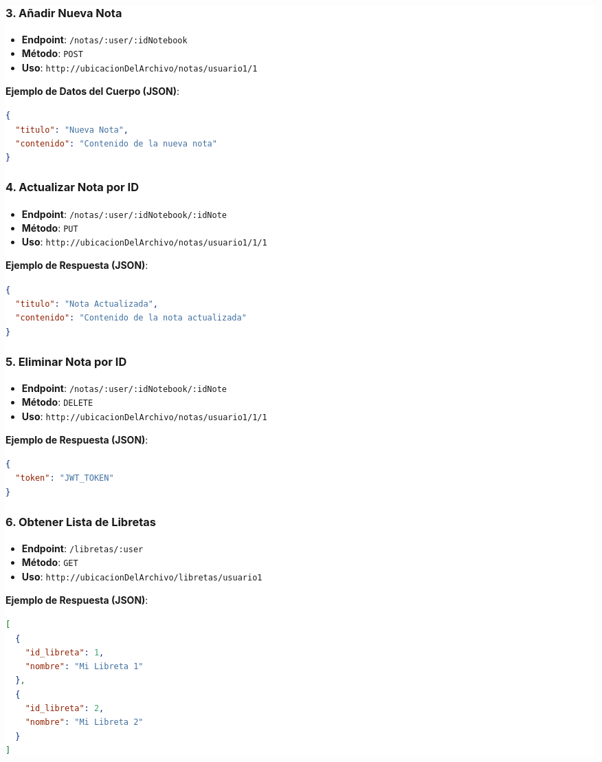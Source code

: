 ### 3. Añadir Nueva Nota
- **Endpoint**: `/notas/:user/:idNotebook`
- **Método**: `POST`
- **Uso**: `http://ubicacionDelArchivo/notas/usuario1/1`

**Ejemplo de Datos del Cuerpo (JSON)**:

```json
{
  "titulo": "Nueva Nota",
  "contenido": "Contenido de la nueva nota"
}
```

### 4. Actualizar Nota por ID
- **Endpoint**: `/notas/:user/:idNotebook/:idNote`
- **Método**: `PUT`
- **Uso**: `http://ubicacionDelArchivo/notas/usuario1/1/1`

**Ejemplo de Respuesta (JSON)**:

```json
{
  "titulo": "Nota Actualizada",
  "contenido": "Contenido de la nota actualizada"
}
```

### 5. Eliminar Nota por ID
- **Endpoint**: `/notas/:user/:idNotebook/:idNote`
- **Método**: `DELETE`
- **Uso**: `http://ubicacionDelArchivo/notas/usuario1/1/1`

**Ejemplo de Respuesta (JSON)**:

```json
{
  "token": "JWT_TOKEN"
}
```

### 6. Obtener Lista de Libretas
- **Endpoint**: `/libretas/:user`
- **Método**: `GET`
- **Uso**: `http://ubicacionDelArchivo/libretas/usuario1`

**Ejemplo de Respuesta (JSON)**:

```json
[
  {
    "id_libreta": 1,
    "nombre": "Mi Libreta 1"
  },
  {
    "id_libreta": 2,
    "nombre": "Mi Libreta 2"
  }
]
```
